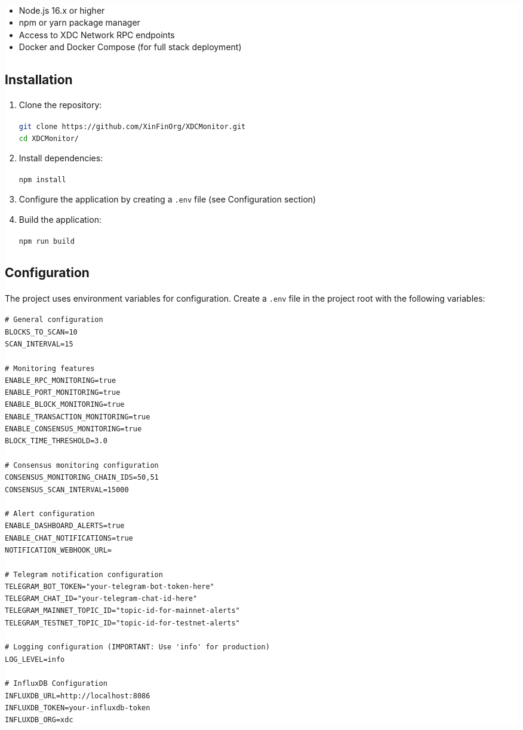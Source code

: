 - Node.js 16.x or higher
- npm or yarn package manager
- Access to XDC Network RPC endpoints
- Docker and Docker Compose (for full stack deployment)

## Installation

1. Clone the repository:

   ```bash
   git clone https://github.com/XinFinOrg/XDCMonitor.git
   cd XDCMonitor/
   ```

2. Install dependencies:

   ```bash
   npm install
   ```

3. Configure the application by creating a `.env` file (see Configuration section)

4. Build the application:
   ```bash
   npm run build
   ```

## Configuration

The project uses environment variables for configuration. Create a `.env` file in the project root with the following variables:

```
# General configuration
BLOCKS_TO_SCAN=10
SCAN_INTERVAL=15

# Monitoring features
ENABLE_RPC_MONITORING=true
ENABLE_PORT_MONITORING=true
ENABLE_BLOCK_MONITORING=true
ENABLE_TRANSACTION_MONITORING=true
ENABLE_CONSENSUS_MONITORING=true
BLOCK_TIME_THRESHOLD=3.0

# Consensus monitoring configuration
CONSENSUS_MONITORING_CHAIN_IDS=50,51
CONSENSUS_SCAN_INTERVAL=15000

# Alert configuration
ENABLE_DASHBOARD_ALERTS=true
ENABLE_CHAT_NOTIFICATIONS=true
NOTIFICATION_WEBHOOK_URL=

# Telegram notification configuration
TELEGRAM_BOT_TOKEN="your-telegram-bot-token-here"
TELEGRAM_CHAT_ID="your-telegram-chat-id-here"
TELEGRAM_MAINNET_TOPIC_ID="topic-id-for-mainnet-alerts"
TELEGRAM_TESTNET_TOPIC_ID="topic-id-for-testnet-alerts"

# Logging configuration (IMPORTANT: Use 'info' for production)
LOG_LEVEL=info

# InfluxDB Configuration
INFLUXDB_URL=http://localhost:8086
INFLUXDB_TOKEN=your-influxdb-token
INFLUXDB_ORG=xdc
```